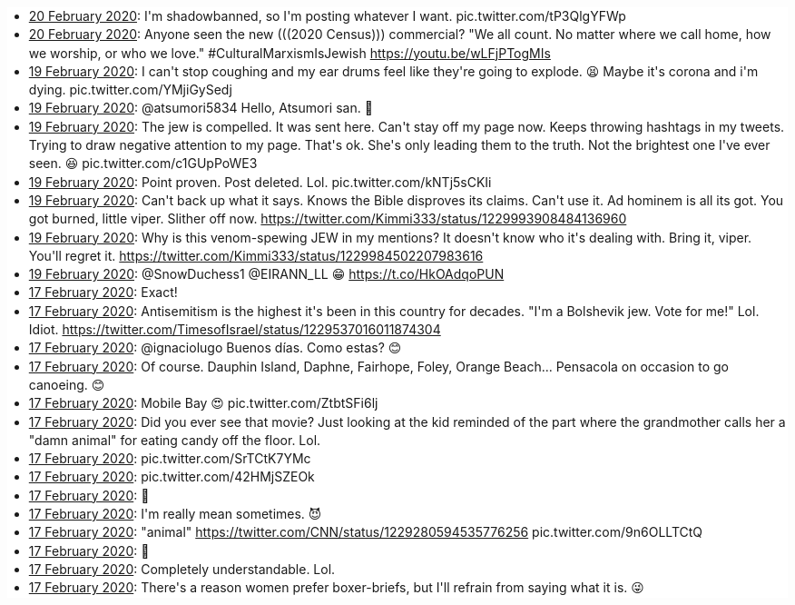 * [20 February 2020](https://web.archive.org/web/20200220120317/https://twitter.com/_black_stag_/status/1230458153663373312): I'm shadowbanned, so I'm posting whatever I want. pic.twitter.com/tP3QlgYFWp
* [20 February 2020](https://web.archive.org/web/20200220102106/https://twitter.com/_black_stag_/status/1230428411291717632): Anyone seen the new (((2020 Census))) commercial?   "We all count. No matter where we call home, how we worship, or who we love."    #CulturalMarxismIsJewish  https://youtu.be/wLFjPTogMIs
* [19 February 2020](https://web.archive.org/web/20200219092526/https://twitter.com/_black_stag_/status/1230055137873408001): I can't stop coughing and my ear drums feel like they're going to explode. 😫  Maybe it's corona and i'm dying. pic.twitter.com/YMjiGySedj
* [19 February 2020](https://web.archive.org/web/20200219062133/https://twitter.com/_black_stag_/status/1230008412731211776): @atsumori5834  Hello, Atsumori san. 🤗
* [19 February 2020](https://web.archive.org/web/20200219061302/https://twitter.com/_black_stag_/status/1230006713669038082): The jew is compelled.   It was sent here. Can't stay off my page now. Keeps throwing hashtags in my tweets. Trying to draw negative attention to my page. That's ok. She's only leading them to the truth. Not the brightest one I've ever seen. 😆 pic.twitter.com/c1GUpPoWE3
* [19 February 2020](https://web.archive.org/web/20200219052854/https://twitter.com/_black_stag_/status/1229994550262890497): Point proven. Post deleted. Lol. pic.twitter.com/kNTj5sCKIi
* [19 February 2020](https://web.archive.org/web/20200219052854/https://twitter.com/_black_stag_/status/1229994550262890497): Can't back up what it says. Knows the Bible disproves its claims. Can't use it. Ad hominem is all its got.  You got burned, little viper. Slither off now. https://twitter.com/Kimmi333/status/1229993908484136960
* [19 February 2020](https://web.archive.org/web/20200219045615/https://twitter.com/_black_stag_/status/1229986197059129344): Why is this venom-spewing JEW in my mentions?   It doesn't know who it's dealing with.   Bring it, viper. You'll regret it. https://twitter.com/Kimmi333/status/1229984502207983616
* [19 February 2020](https://web.archive.org/web/20200219030728/https://twitter.com/_black_stag_/status/1229965697746440199): @SnowDuchess1 @EIRANN_LL 😁 https://t.co/HkOAdqoPUN
* [17 February 2020](https://web.archive.org/web/20200217235556/https://twitter.com/_black_stag_/status/1229537818034176000): Exact!
* [17 February 2020](https://web.archive.org/web/20200217235556/https://twitter.com/_black_stag_/status/1229537818034176000): Antisemitism is the highest it's been in this country for decades.  "I'm a Bolshevik jew. Vote for me!"   Lol. Idiot. https://twitter.com/TimesofIsrael/status/1229537016011874304
* [17 February 2020](https://web.archive.org/web/20200217130241/https://twitter.com/_black_stag_/status/1229370781232238593): @ignaciolugo  Buenos días. Como estas? 😊
* [17 February 2020](https://web.archive.org/web/20200217065627/https://twitter.com/_black_stag_/status/1229292088048570368): Of course. Dauphin Island, Daphne, Fairhope, Foley, Orange Beach... Pensacola on occasion to go canoeing. 😊
* [17 February 2020](https://web.archive.org/web/20200217064440/https://twitter.com/_black_stag_/status/1229290293209464832): Mobile Bay 😍 pic.twitter.com/ZtbtSFi6lj
* [17 February 2020](https://web.archive.org/web/20200217061814/https://twitter.com/_black_stag_/status/1229286566167797760): Did you ever see that movie? Just looking at the kid reminded of the part where the grandmother calls her a "damn animal" for eating candy off the floor. Lol.
* [17 February 2020](https://web.archive.org/web/20200217070641/https://twitter.com/_black_stag_/status/1229285238607634432): pic.twitter.com/SrTCtK7YMc
* [17 February 2020](https://web.archive.org/web/20200217061707/https://twitter.com/_black_stag_/status/1229284152803020801): pic.twitter.com/42HMjSZEOk
* [17 February 2020](https://web.archive.org/web/20200217060329/https://twitter.com/_black_stag_/status/1229283018310901761): 🤪
* [17 February 2020](https://web.archive.org/web/20200217060537/https://twitter.com/_black_stag_/status/1229282522326085632): I'm really mean sometimes. 😈
* [17 February 2020](https://web.archive.org/web/20200217062018/https://twitter.com/_black_stag_/status/1229282152279355392): "animal"  https://twitter.com/CNN/status/1229280594535776256  pic.twitter.com/9n6OLLTCtQ
* [17 February 2020](https://web.archive.org/web/20200217061057/https://twitter.com/_black_stag_/status/1229279754815180802): 🤣
* [17 February 2020](https://web.archive.org/web/20200217062640/https://twitter.com/_black_stag_/status/1229278381168103425): Completely understandable. Lol.
* [17 February 2020](https://web.archive.org/web/20200217062640/https://twitter.com/_black_stag_/status/1229278381168103425): There's a reason women prefer boxer-briefs, but I'll refrain from saying what it is. 😜
